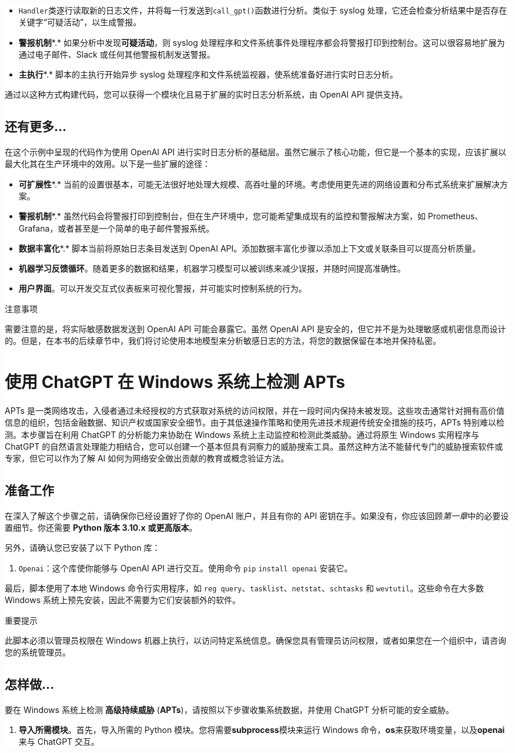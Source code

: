 +   `Handler`类逐行读取新的日志文件，并将每一行发送到`call_gpt()`函数进行分析。类似于 syslog 处理，它还会检查分析结果中是否存在关键字“可疑活动”，以生成警报。

+   **警报机制***.* 如果分析中发现**可疑活动**，则 syslog 处理程序和文件系统事件处理程序都会将警报打印到控制台。这可以很容易地扩展为通过电子邮件、Slack 或任何其他警报机制发送警报。

+   **主执行***.* 脚本的主执行开始异步 syslog 处理程序和文件系统监视器，使系统准备好进行实时日志分析。

通过以这种方式构建代码，您可以获得一个模块化且易于扩展的实时日志分析系统，由 OpenAI API 提供支持。

## 还有更多...

在这个示例中呈现的代码作为使用 OpenAI API 进行实时日志分析的基础层。虽然它展示了核心功能，但它是一个基本的实现，应该扩展以最大化其在生产环境中的效用。以下是一些扩展的途径：

+   **可扩展性***.* 当前的设置很基本，可能无法很好地处理大规模、高吞吐量的环境。考虑使用更先进的网络设置和分布式系统来扩展解决方案。

+   **警报机制***.* 虽然代码会将警报打印到控制台，但在生产环境中，您可能希望集成现有的监控和警报解决方案，如 Prometheus、Grafana，或者甚至是一个简单的电子邮件警报系统。

+   **数据丰富化***.* 脚本当前将原始日志条目发送到 OpenAI API。添加数据丰富化步骤以添加上下文或关联条目可以提高分析质量。

+   **机器学习反馈循环**。随着更多的数据和结果，机器学习模型可以被训练来减少误报，并随时间提高准确性。

+   **用户界面**。可以开发交互式仪表板来可视化警报，并可能实时控制系统的行为。

注意事项

需要注意的是，将实际敏感数据发送到 OpenAI API 可能会暴露它。虽然 OpenAI API 是安全的，但它并不是为处理敏感或机密信息而设计的。但是，在本书的后续章节中，我们将讨论使用本地模型来分析敏感日志的方法，将您的数据保留在本地并保持私密。

# 使用 ChatGPT 在 Windows 系统上检测 APTs

APTs 是一类网络攻击，入侵者通过未经授权的方式获取对系统的访问权限，并在一段时间内保持未被发现。这些攻击通常针对拥有高价值信息的组织，包括金融数据、知识产权或国家安全细节。由于其低速操作策略和使用先进技术规避传统安全措施的技巧，APTs 特别难以检测。本步骤旨在利用 ChatGPT 的分析能力来协助在 Windows 系统上主动监控和检测此类威胁。通过将原生 Windows 实用程序与 ChatGPT 的自然语言处理能力相结合，您可以创建一个基本但具有洞察力的威胁搜索工具。虽然这种方法不能替代专门的威胁搜索软件或专家，但它可以作为了解 AI 如何为网络安全做出贡献的教育或概念验证方法。

## 准备工作

在深入了解这个步骤之前，请确保你已经设置好了你的 OpenAI 账户，并且有你的 API 密钥在手。如果没有，你应该回顾*第一章*中的必要设置细节。你还需要 **Python 版本 3.10.x** **或更高版本**。

另外，请确认您已安装了以下 Python 库：

1.  `Openai`：这个库使你能够与 OpenAI API 进行交互。使用命令 `pip` `install openai` 安装它。

最后，脚本使用了本地 Windows 命令行实用程序，如 `reg query`、`tasklist`、`netstat`、`schtasks` 和 `wevtutil`。这些命令在大多数 Windows 系统上预先安装，因此不需要为它们安装额外的软件。

重要提示

此脚本必须以管理员权限在 Windows 机器上执行，以访问特定系统信息。确保您具有管理员访问权限，或者如果您在一个组织中，请咨询您的系统管理员。

## 怎样做…

要在 Windows 系统上检测 **高级持续威胁** (**APTs**)，请按照以下步骤收集系统数据，并使用 ChatGPT 分析可能的安全威胁。

1.  **导入所需模块**。首先，导入所需的 Python 模块。您将需要**subprocess**模块来运行 Windows 命令，**os**来获取环境变量，以及**openai**来与 ChatGPT 交互。
